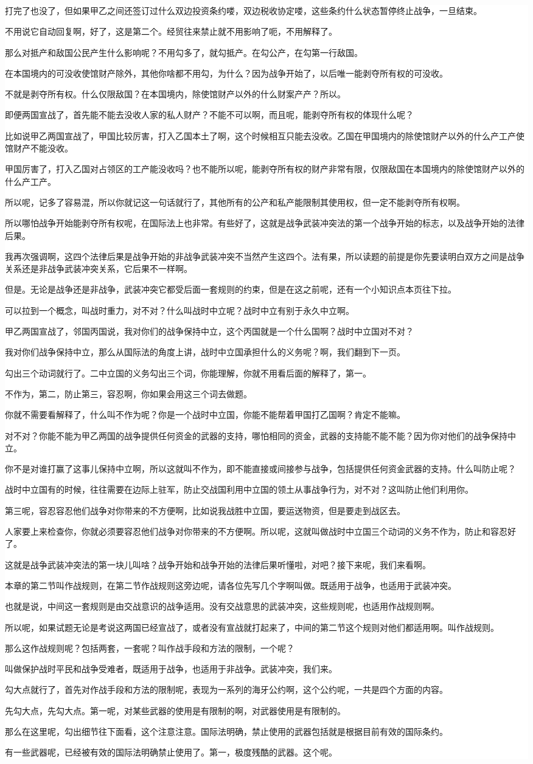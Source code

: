 打完了也没了，但如果甲乙之间还签订过什么双边投资条约喽，双边税收协定喽，这些条约什么状态暂停终止战争，一旦结束。

不用说它自动回复啊，好了，这是第二个。经贸往来禁止就不用影响了呃，不用解释了。

那么对抵产和敌国公民产生什么影响呢？不用勾多了，就勾抵产。在勾公产，在勾第一行敌国。

在本国境内的可没收使馆财产除外，其他你啥都不用勾，为什么？因为战争开始了，以后唯一能剥夺所有权的可没收。

不就是剥夺所有权。什么仅限敌国？在本国境内，除使馆财产以外的什么财案产产？所以。

即便两国宣战了，首先能不能去没收人家的私人财产？不能不可以啊，而且呢，能剥夺所有权的体现什么呢？

比如说甲乙两国宣战了，甲国比较厉害，打入乙国本土了啊，这个时候相互只能去没收。乙国在甲国境内的除使馆财产以外的什么产工产使馆财产不能没收。

甲国厉害了，打入乙国对占领区的工产能没收吗？也不能所以呢，能剥夺所有权的财产非常有限，仅限敌国在本国境内的除使馆财产以外的什么产工产。

所以呢，记多了容易混，所以你就记这一句话就行了，其他所有的公产和私产能限制其使用权，但一定不能剥夺所有权啊。

所以哪怕战争开始能剥夺所有权呢，在国际法上也非常。有些好了，这就是战争武装冲突法的第一个战争开始的标志，以及战争开始的法律后果。

我再次强调啊，这四个法律后果是战争开始的非战争武装冲突不当然产生这四个。法有果，所以读题的前提是你先要读明白双方之间是战争关系还是非战争武装冲突关系，它后果不一样啊。

但是。无论是战争还是非战争，武装冲突它都受后面一套规则的约束，但是在这之前呢，还有一个小知识点本页往下拉。

可以拉到一个概念，叫战时重力，对不对？什么叫战时中立呢？战时中立有别于永久中立啊。

甲乙两国宣战了，邻国丙国说，我对你们的战争保持中立，这个丙国就是一个什么国啊？战时中立国对不对？

我对你们战争保持中立，那么从国际法的角度上讲，战时中立国承担什么的义务呢？啊，我们翻到下一页。

勾出三个动词就行了。二中立国的义务勾出三个词，你能理解，你就不用看后面的解释了，第一。

不作为，第二，防止第三，容忍啊，你如果会用这三个词去做题。

你就不需要看解释了，什么叫不作为呢？你是一个战时中立国，你能不能帮着甲国打乙国啊？肯定不能嘛。

对不对？你能不能为甲乙两国的战争提供任何资金的武器的支持，哪怕相同的资金，武器的支持能不能不能？因为你对他们的战争保持中立。

你不是对谁打赢了这事儿保持中立啊，所以这就叫不作为，即不能直接或间接参与战争，包括提供任何资金武器的支持。什么叫防止呢？

战时中立国有的时候，往往需要在边际上驻军，防止交战国利用中立国的领土从事战争行为，对不对？这叫防止他们利用你。

第三呢，容忍容忍他们战争对你带来的不方便啊，比如说我战胜中立国，要运送物资，但是要走到战区去。

人家要上来检查你，你就必须要容忍他们战争对你带来的不方便啊。所以呢，这就叫做战时中立国三个动词的义务不作为，防止和容忍好了。

这就是战争武装冲突法的第一块儿叫啥？战争开始和战争开始的法律后果听懂啦，对吧？接下来呢，我们来看啊。

本章的第二节叫作战规则，在第二节作战规则这旁边呢，请各位先写几个字啊叫做。既适用于战争，也适用于武装冲突。

也就是说，中间这一套规则是由交战意识的战争适用。没有交战意思的武装冲突，这些规则呢，也适用作战规则啊。

所以呢，如果试题无论是考说这两国已经宣战了，或者没有宣战就打起来了，中间的第二节这个规则对他们都适用啊。叫作战规则。

那么这作战规则呢？包括两套，一套呢？叫作战手段和方法的限制，一个呢？

叫做保护战时平民和战争受难者，既适用于战争，也适用于非战争。武装冲突，我们来。

勾大点就行了，首先对作战手段和方法的限制呢，表现为一系列的海牙公约啊，这个公约呢，一共是四个方面的内容。

先勾大点，先勾大点。第一呢，对某些武器的使用是有限制的啊，对武器使用是有限制的。

那么在这里呢，勾出细节往下面看，这个注意注意。国际法明确，禁止使用的武器包括就是根据目前有效的国际条约。

有一些武器呢，已经被有效的国际法明确禁止使用了。第一，极度残酷的武器。这个呢。
